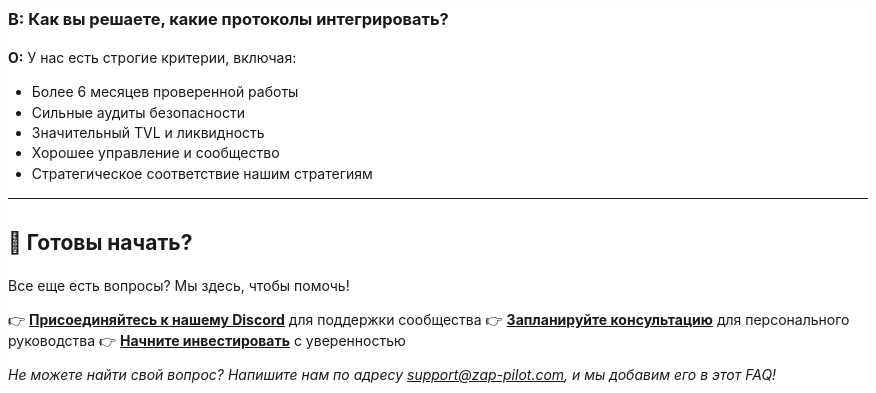 ### **В: Как вы решаете, какие протоколы интегрировать?**

**О:** У нас есть строгие критерии, включая:

- Более 6 месяцев проверенной работы
- Сильные аудиты безопасности
- Значительный TVL и ликвидность
- Хорошее управление и сообщество
- Стратегическое соответствие нашим стратегиям

---

## 🚀 Готовы начать?

Все еще есть вопросы? Мы здесь, чтобы помочь!

👉 **[Присоединяйтесь к нашему Discord](https://discord.gg/zap-pilot)** для поддержки сообщества 👉
**[Запланируйте консультацию](https://cal.com/zap-pilot)** для персонального руководства 👉
**[Начните инвестировать](./getting-started)** с уверенностью

_Не можете найти свой вопрос? Напишите нам по адресу support@zap-pilot.com, и мы добавим его в этот
FAQ!_
